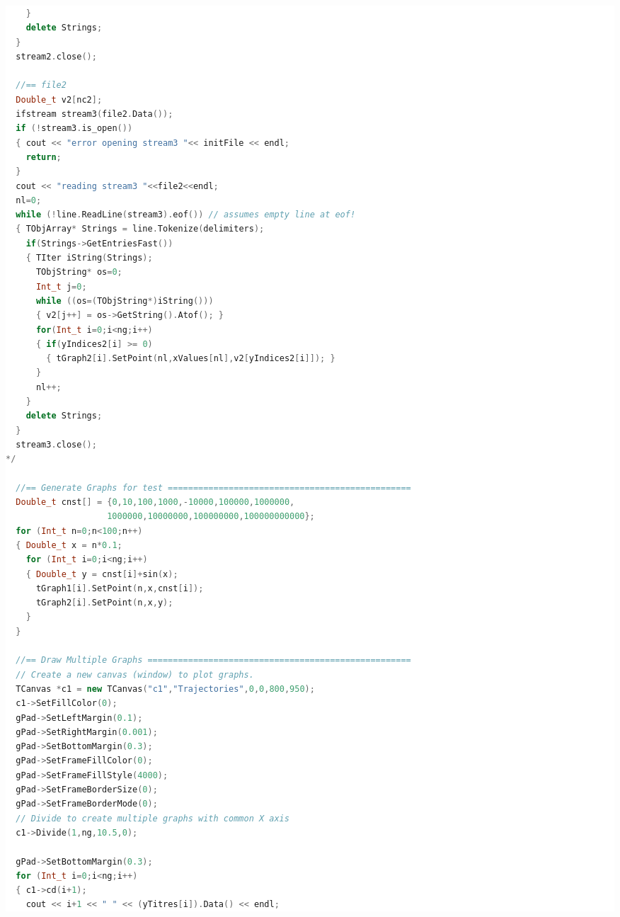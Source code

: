 ```c++
    }
    delete Strings;
  }
  stream2.close();

  //== file2
  Double_t v2[nc2];
  ifstream stream3(file2.Data());
  if (!stream3.is_open())
  { cout << "error opening stream3 "<< initFile << endl;
    return;
  }
  cout << "reading stream3 "<<file2<<endl;
  nl=0;
  while (!line.ReadLine(stream3).eof()) // assumes empty line at eof!
  { TObjArray* Strings = line.Tokenize(delimiters);
    if(Strings->GetEntriesFast())
    { TIter iString(Strings);
      TObjString* os=0;
      Int_t j=0;
      while ((os=(TObjString*)iString()))
      { v2[j++] = os->GetString().Atof(); }
      for(Int_t i=0;i<ng;i++)
      { if(yIndices2[i] >= 0)
        { tGraph2[i].SetPoint(nl,xValues[nl],v2[yIndices2[i]]); }
      }
      nl++;
    }
    delete Strings;
  }
  stream3.close();
*/

  //== Generate Graphs for test ================================================
  Double_t cnst[] = {0,10,100,1000,-10000,100000,1000000,
                    1000000,10000000,100000000,100000000000};
  for (Int_t n=0;n<100;n++)
  { Double_t x = n*0.1;
    for (Int_t i=0;i<ng;i++)
    { Double_t y = cnst[i]+sin(x);
      tGraph1[i].SetPoint(n,x,cnst[i]);
      tGraph2[i].SetPoint(n,x,y);
    }
  }
  
  //== Draw Multiple Graphs ====================================================
  // Create a new canvas (window) to plot graphs.
  TCanvas *c1 = new TCanvas("c1","Trajectories",0,0,800,950);
  c1->SetFillColor(0);
  gPad->SetLeftMargin(0.1);
  gPad->SetRightMargin(0.001);
  gPad->SetBottomMargin(0.3);
  gPad->SetFrameFillColor(0);
  gPad->SetFrameFillStyle(4000);
  gPad->SetFrameBorderSize(0);
  gPad->SetFrameBorderMode(0);
  // Divide to create multiple graphs with common X axis
  c1->Divide(1,ng,10.5,0);

  gPad->SetBottomMargin(0.3);
  for (Int_t i=0;i<ng;i++)
  { c1->cd(i+1);
    cout << i+1 << " " << (yTitres[i]).Data() << endl;
```